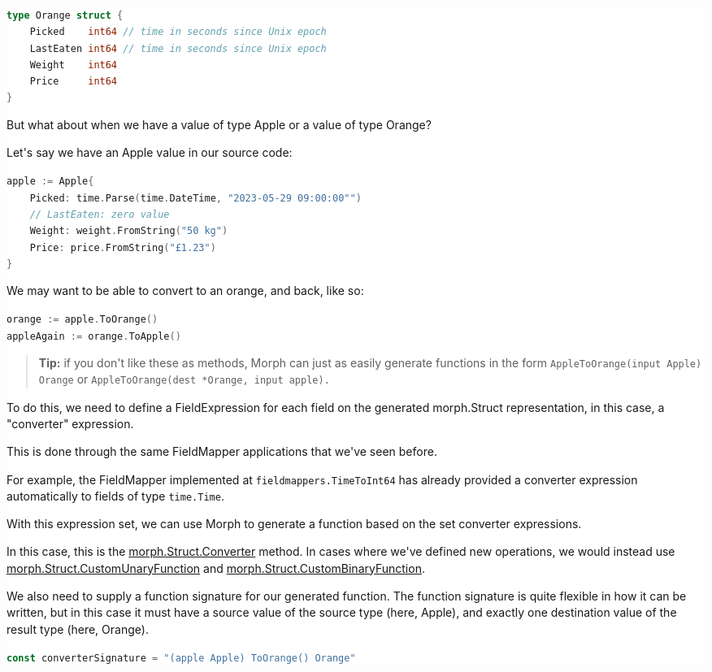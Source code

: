 ```go
type Orange struct {
    Picked    int64 // time in seconds since Unix epoch
    LastEaten int64 // time in seconds since Unix epoch
    Weight    int64
    Price     int64
}
```

But what about when we have a value of type Apple or a value of type Orange?

Let's say we have an Apple value in our source code:

```go
apple := Apple{
    Picked: time.Parse(time.DateTime, "2023-05-29 09:00:00"")
    // LastEaten: zero value
    Weight: weight.FromString("50 kg")
    Price: price.FromString("£1.23")
}
```

We may want to be able to convert to an orange, and back, like so:

```go
orange := apple.ToOrange()
appleAgain := orange.ToApple()
```

> **Tip:** if you don't like these as methods, Morph can just as easily 
> generate functions in the form `AppleToOrange(input Apple) Orange`
> or `AppleToOrange(dest *Orange, input apple).`

To do this, we need to define a FieldExpression for each field on
the generated morph.Struct representation, in this case, a "converter" 
expression.

This is done through the same FieldMapper applications that we've seen before.

For example, the FieldMapper implemented at `fieldmappers.TimeToInt64` has 
already provided a converter expression automatically to fields of type
`time.Time`.

With this expression set, we can use Morph to generate a function based on
the set converter expressions.

In this case, this is the [morph.Struct.Converter] method. In cases where
we've defined new operations, we would instead use
[morph.Struct.CustomUnaryFunction] and [morph.Struct.CustomBinaryFunction].

We also need to supply a function signature for our generated function.
The function signature is quite flexible in how it can be written, but in 
this case it must have a source value of the source type (here, Apple), and 
exactly one destination value of the result type (here, Orange).

```go
const converterSignature = "(apple Apple) ToOrange() Orange"
```


[morph.ParseStruct]: https://pkg.go.dev/github.com/tawesoft/morph#ParseStruct
[morph.ParseStruct (from string) example]: https://pkg.go.dev/github.com/tawesoft/morph#example-ParseStruct-FromString
[morph.ParseStruct (from file) example]: https://pkg.go.dev/github.com/tawesoft/morph#example-ParseStruct-FromFile
[structmappers.Rename example]: https://pkg.go.dev/github.com/tawesoft/morph/structmappers#example-Rename
[fieldmappers.TimeToInt64 example]: https://pkg.go.dev/github.com/tawesoft/morph/fieldmappers#example-TimeToInt64
[morph.FieldMapper example]: https://pkg.go.dev/github.com/tawesoft/morph#example-FieldMapper
[morph.Struct.Converter example]: https://pkg.go.dev/github.com/tawesoft/morph#example-Struct.Converter
[morph.Struct.Converter reverse example]: https://pkg.go.dev/github.com/tawesoft/morph#example-Struct.Converter-Reverse
[morph.StructMapper]: https://pkg.go.dev/github.com/tawesoft/morph#StructMapper
[morph.FieldMapper]: https://pkg.go.dev/github.com/tawesoft/morph#FieldMapper
[morph.FieldExpression]: https://pkg.go.dev/github.com/tawesoft/morph#FieldExpression
[morph.Struct.Map]: https://pkg.go.dev/github.com/tawesoft/morph#Struct.Map
[morph.Struct.MapFields]: https://pkg.go.dev/github.com/tawesoft/morph#Struct.MapFields
[morph.Struct.Converter]: https://pkg.go.dev/github.com/tawesoft/morph#Struct.Converter
[morph.Struct.CustomUnaryFunction]: https://pkg.go.dev/github.com/tawesoft/morph#Struct.CustomUnaryFunction
[morph.Struct.CustomBinaryFunction]: https://pkg.go.dev/github.com/tawesoft/morph#Struct.CustomBinaryFunction
[structmappers package]: https://pkg.go.dev/github.com/tawesoft/morph/structmappers
[structmappers.Rename]: https://pkg.go.dev/github.com/tawesoft/morph/structmappers#Rename
[fieldmappers package]: https://pkg.go.dev/github.com/tawesoft/morph/fieldmappers
[fieldmappers.TimeToInt64]: https://pkg.go.dev/github.com/tawesoft/morph/fieldmappers#TimeToInt64